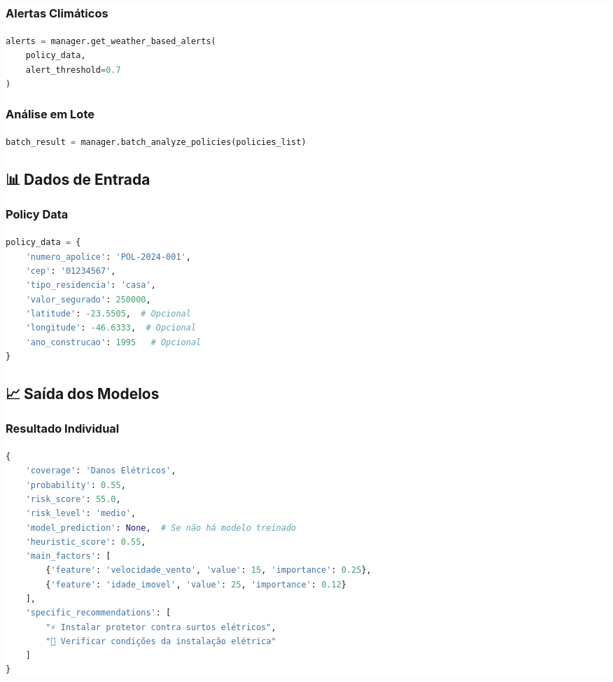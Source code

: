 ### **Alertas Climáticos**
```python
alerts = manager.get_weather_based_alerts(
    policy_data, 
    alert_threshold=0.7
)
```

### **Análise em Lote**
```python
batch_result = manager.batch_analyze_policies(policies_list)
```

## 📊 Dados de Entrada

### **Policy Data**
```python
policy_data = {
    'numero_apolice': 'POL-2024-001',
    'cep': '01234567',
    'tipo_residencia': 'casa',
    'valor_segurado': 250000,
    'latitude': -23.5505,  # Opcional
    'longitude': -46.6333,  # Opcional
    'ano_construcao': 1995   # Opcional
}
```

## 📈 Saída dos Modelos

### **Resultado Individual**
```python
{
    'coverage': 'Danos Elétricos',
    'probability': 0.55,
    'risk_score': 55.0,
    'risk_level': 'medio',
    'model_prediction': None,  # Se não há modelo treinado
    'heuristic_score': 0.55,
    'main_factors': [
        {'feature': 'velocidade_vento', 'value': 15, 'importance': 0.25},
        {'feature': 'idade_imovel', 'value': 25, 'importance': 0.12}
    ],
    'specific_recommendations': [
        "⚡ Instalar protetor contra surtos elétricos",
        "🔌 Verificar condições da instalação elétrica"
    ]
}
```
